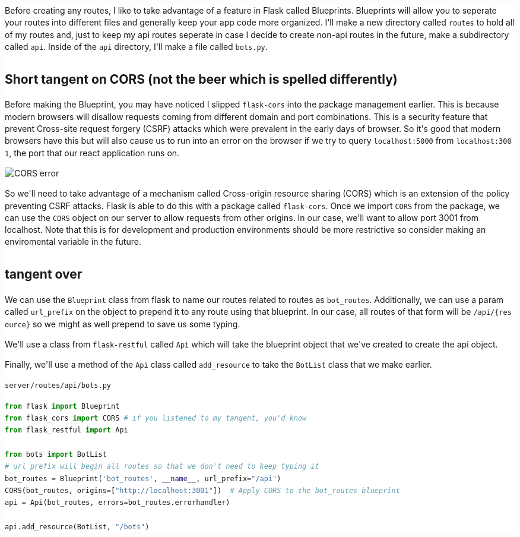 Before creating any routes, I like to take advantage of a feature in Flask called Blueprints. Blueprints will allow you to seperate your routes into different files and generally keep your app code more organized. I'll make a new directory called `routes` to hold all of my routes and, just to keep my api routes seperate in case I decide to create non-api routes in the future, make a subdirectory called `api`. Inside of the `api` directory, I'll make a file called `bots.py`.

## Short tangent on CORS (not the beer which is spelled differently)

Before making the Blueprint, you may have noticed I slipped `flask-cors` into the package management earlier. This is because modern browsers will disallow requests coming from different domain and port combinations. This is a security feature that prevent Cross-site request forgery (CSRF) attacks which were prevalent in the early days of browser. So it's good that modern browsers have this but will also cause us to run into an error on the browser if we try to query `localhost:5000` from `localhost:3001`, the port that our react application runs on.

![CORS error](../../assets/images/20240412_cors.png)

So we'll need to take advantage of a mechanism called Cross-origin resource sharing (CORS) which is an extension of the policy preventing CSRF attacks. Flask is able to do this with a package called `flask-cors`. Once we import `CORS` from the package, we can use the `CORS` object on our server to allow requests from other origins. In our case, we'll want to allow port 3001 from localhost. Note that this is for development and production environments should be more restrictive so consider making an enviromental variable in the future. 

## tangent over 

We can use the `Blueprint` class from flask to name our routes related to routes as `bot_routes`. Additionally, we can use a param called `url_prefix` on the object to prepend it to any route using that blueprint. In our case, all routes of that form will be `/api/{resource}` so we might as well prepend to save us some typing.

We'll use a class from `flask-restful` called `Api` which will take the blueprint object that we've created to create the api object.

Finally, we'll use a method of the `Api` class called `add_resource` to take the `BotList` class that we make earlier.

`server/routes/api/bots.py`
```python
from flask import Blueprint
from flask_cors import CORS # if you listened to my tangent, you'd know
from flask_restful import Api

from bots import BotList
# url prefix will begin all routes so that we don't need to keep typing it
bot_routes = Blueprint('bot_routes', __name__, url_prefix="/api")
CORS(bot_routes, origins=["http://localhost:3001"])  # Apply CORS to the bot_routes blueprint
api = Api(bot_routes, errors=bot_routes.errorhandler)

api.add_resource(BotList, "/bots")
```

